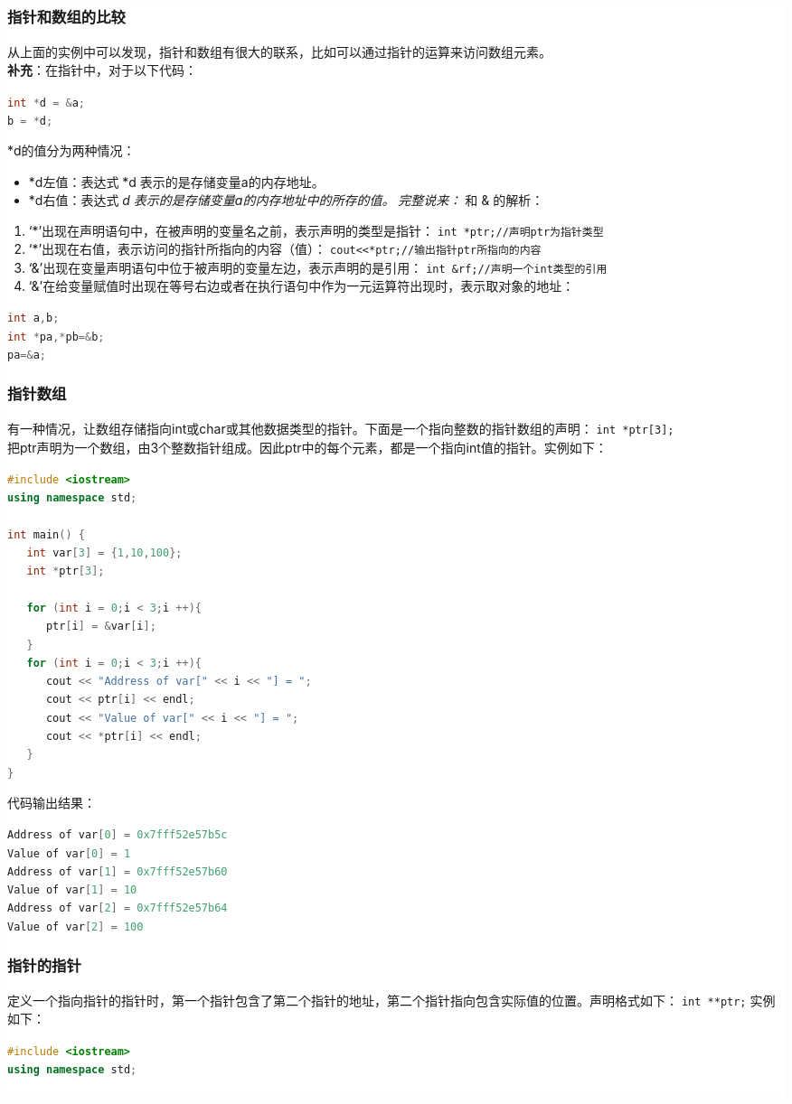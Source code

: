 ### 指针和数组的比较
从上面的实例中可以发现，指针和数组有很大的联系，比如可以通过指针的运算来访问数组元素。   
**补充**：在指针中，对于以下代码：
```c++
int *d = &a;
b = *d;
```
*d的值分为两种情况： 
* *d左值：表达式 *d 表示的是存储变量a的内存地址。 
* *d右值：表达式 *d 表示的是存储变量a的内存地址中的所存的值。
完整说来：* 和 & 的解析：
1. ‘*’出现在声明语句中，在被声明的变量名之前，表示声明的类型是指针：
 `int *ptr;//声明ptr为指针类型`
2. ‘*’出现在右值，表示访问的指针所指向的内容（值）：
`cout<<*ptr;//输出指针ptr所指向的内容`
3. ‘&’出现在变量声明语句中位于被声明的变量左边，表示声明的是引用：
`int &rf;//声明一个int类型的引用`
4. ‘&’在给变量赋值时出现在等号右边或者在执行语句中作为一元运算符出现时，表示取对象的地址：
```c++
int a,b;
int *pa,*pb=&b;
pa=&a;
```
### 指针数组
有一种情况，让数组存储指向int或char或其他数据类型的指针。下面是一个指向整数的指针数组的声明：
`int *ptr[3];`   
把ptr声明为一个数组，由3个整数指针组成。因此ptr中的每个元素，都是一个指向int值的指针。实例如下：
```c++
#include <iostream>
using namespace std;

int main() {
   int var[3] = {1,10,100};
   int *ptr[3];

   for (int i = 0;i < 3;i ++){
      ptr[i] = &var[i];
   }
   for (int i = 0;i < 3;i ++){
      cout << "Address of var[" << i << "] = ";
      cout << ptr[i] << endl;
      cout << "Value of var[" << i << "] = ";
      cout << *ptr[i] << endl;
   }
}
```
代码输出结果：
```c++
Address of var[0] = 0x7fff52e57b5c
Value of var[0] = 1
Address of var[1] = 0x7fff52e57b60
Value of var[1] = 10
Address of var[2] = 0x7fff52e57b64
Value of var[2] = 100
```
### 指针的指针
定义一个指向指针的指针时，第一个指针包含了第二个指针的地址，第二个指针指向包含实际值的位置。声明格式如下：
`int **ptr;`
实例如下：
```c++
#include <iostream>
using namespace std;
 
```
